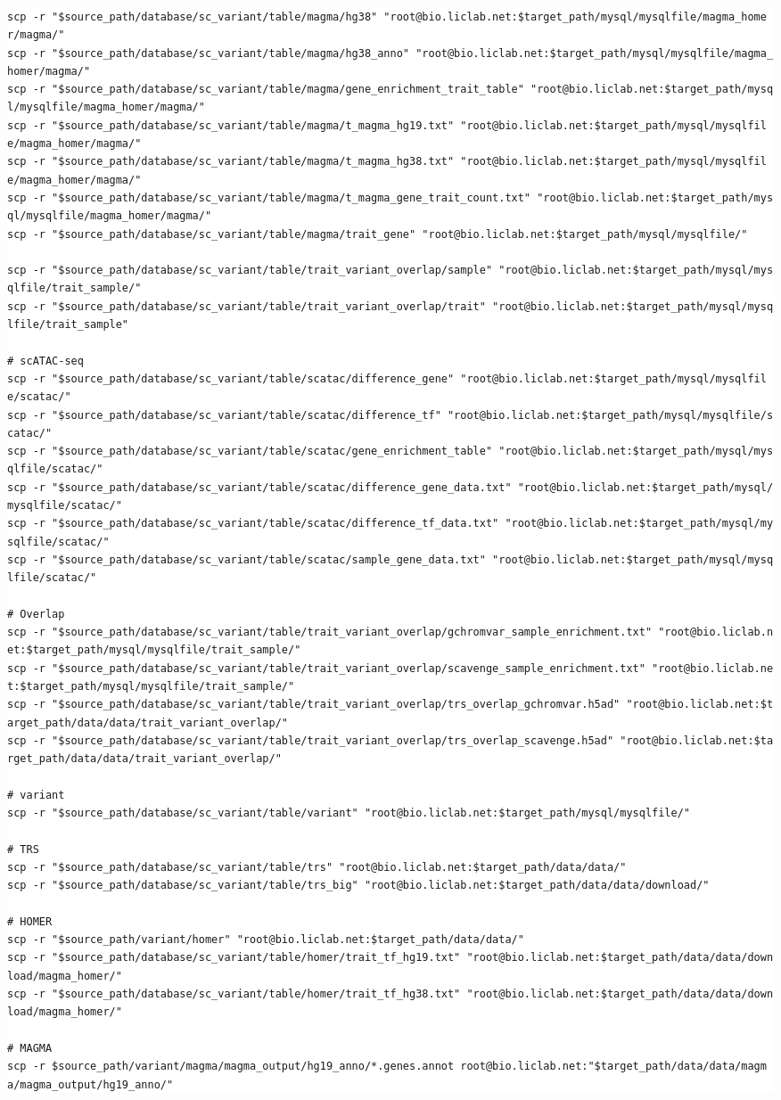 ```shell
scp -r "$source_path/database/sc_variant/table/magma/hg38" "root@bio.liclab.net:$target_path/mysql/mysqlfile/magma_homer/magma/"
scp -r "$source_path/database/sc_variant/table/magma/hg38_anno" "root@bio.liclab.net:$target_path/mysql/mysqlfile/magma_homer/magma/"
scp -r "$source_path/database/sc_variant/table/magma/gene_enrichment_trait_table" "root@bio.liclab.net:$target_path/mysql/mysqlfile/magma_homer/magma/"
scp -r "$source_path/database/sc_variant/table/magma/t_magma_hg19.txt" "root@bio.liclab.net:$target_path/mysql/mysqlfile/magma_homer/magma/"
scp -r "$source_path/database/sc_variant/table/magma/t_magma_hg38.txt" "root@bio.liclab.net:$target_path/mysql/mysqlfile/magma_homer/magma/"
scp -r "$source_path/database/sc_variant/table/magma/t_magma_gene_trait_count.txt" "root@bio.liclab.net:$target_path/mysql/mysqlfile/magma_homer/magma/"
scp -r "$source_path/database/sc_variant/table/magma/trait_gene" "root@bio.liclab.net:$target_path/mysql/mysqlfile/"

scp -r "$source_path/database/sc_variant/table/trait_variant_overlap/sample" "root@bio.liclab.net:$target_path/mysql/mysqlfile/trait_sample/"
scp -r "$source_path/database/sc_variant/table/trait_variant_overlap/trait" "root@bio.liclab.net:$target_path/mysql/mysqlfile/trait_sample"

# scATAC-seq
scp -r "$source_path/database/sc_variant/table/scatac/difference_gene" "root@bio.liclab.net:$target_path/mysql/mysqlfile/scatac/"
scp -r "$source_path/database/sc_variant/table/scatac/difference_tf" "root@bio.liclab.net:$target_path/mysql/mysqlfile/scatac/"
scp -r "$source_path/database/sc_variant/table/scatac/gene_enrichment_table" "root@bio.liclab.net:$target_path/mysql/mysqlfile/scatac/"
scp -r "$source_path/database/sc_variant/table/scatac/difference_gene_data.txt" "root@bio.liclab.net:$target_path/mysql/mysqlfile/scatac/"
scp -r "$source_path/database/sc_variant/table/scatac/difference_tf_data.txt" "root@bio.liclab.net:$target_path/mysql/mysqlfile/scatac/"
scp -r "$source_path/database/sc_variant/table/scatac/sample_gene_data.txt" "root@bio.liclab.net:$target_path/mysql/mysqlfile/scatac/"

# Overlap
scp -r "$source_path/database/sc_variant/table/trait_variant_overlap/gchromvar_sample_enrichment.txt" "root@bio.liclab.net:$target_path/mysql/mysqlfile/trait_sample/"
scp -r "$source_path/database/sc_variant/table/trait_variant_overlap/scavenge_sample_enrichment.txt" "root@bio.liclab.net:$target_path/mysql/mysqlfile/trait_sample/"
scp -r "$source_path/database/sc_variant/table/trait_variant_overlap/trs_overlap_gchromvar.h5ad" "root@bio.liclab.net:$target_path/data/data/trait_variant_overlap/"
scp -r "$source_path/database/sc_variant/table/trait_variant_overlap/trs_overlap_scavenge.h5ad" "root@bio.liclab.net:$target_path/data/data/trait_variant_overlap/"

# variant
scp -r "$source_path/database/sc_variant/table/variant" "root@bio.liclab.net:$target_path/mysql/mysqlfile/"

# TRS
scp -r "$source_path/database/sc_variant/table/trs" "root@bio.liclab.net:$target_path/data/data/"
scp -r "$source_path/database/sc_variant/table/trs_big" "root@bio.liclab.net:$target_path/data/data/download/"

# HOMER
scp -r "$source_path/variant/homer" "root@bio.liclab.net:$target_path/data/data/"
scp -r "$source_path/database/sc_variant/table/homer/trait_tf_hg19.txt" "root@bio.liclab.net:$target_path/data/data/download/magma_homer/"
scp -r "$source_path/database/sc_variant/table/homer/trait_tf_hg38.txt" "root@bio.liclab.net:$target_path/data/data/download/magma_homer/"

# MAGMA
scp -r $source_path/variant/magma/magma_output/hg19_anno/*.genes.annot root@bio.liclab.net:"$target_path/data/data/magma/magma_output/hg19_anno/"
```